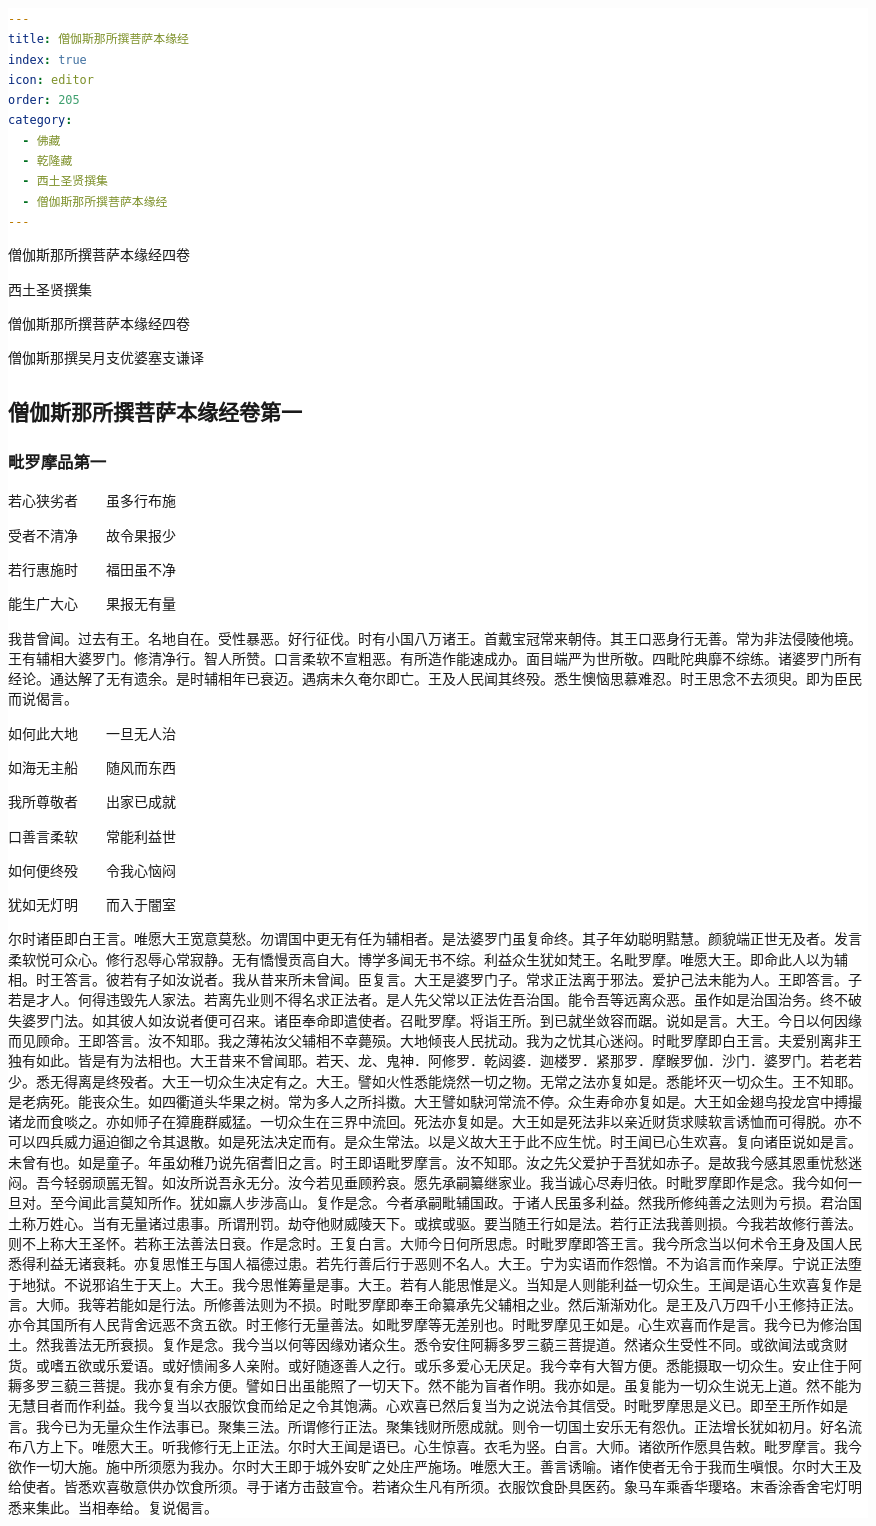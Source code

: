 ```yaml
---
title: 僧伽斯那所撰菩萨本缘经
index: true
icon: editor
order: 205
category:
  - 佛藏
  - 乾隆藏
  - 西土圣贤撰集
  - 僧伽斯那所撰菩萨本缘经
---
```


僧伽斯那所撰菩萨本缘经四卷  

西土圣贤撰集  

僧伽斯那所撰菩萨本缘经四卷  

僧伽斯那撰吴月支优婆塞支谦译  

## 僧伽斯那所撰菩萨本缘经卷第一  

### 毗罗摩品第一

若心狭劣者　　虽多行布施  

受者不清净　　故令果报少  

若行惠施时　　福田虽不净  

能生广大心　　果报无有量  

我昔曾闻。过去有王。名地自在。受性暴恶。好行征伐。时有小国八万诸王。首戴宝冠常来朝侍。其王口恶身行无善。常为非法侵陵他境。王有辅相大婆罗门。修清净行。智人所赞。口言柔软不宣粗恶。有所造作能速成办。面目端严为世所敬。四毗陀典靡不综练。诸婆罗门所有经论。通达解了无有遗余。是时辅相年已衰迈。遇病未久奄尔即亡。王及人民闻其终殁。悉生懊恼思慕难忍。时王思念不去须臾。即为臣民而说偈言。  

如何此大地　　一旦无人治  

如海无主船　　随风而东西  

我所尊敬者　　出家已成就  

口善言柔软　　常能利益世  

如何便终殁　　令我心恼闷  

犹如无灯明　　而入于闇室  

尔时诸臣即白王言。唯愿大王宽意莫愁。勿谓国中更无有任为辅相者。是法婆罗门虽复命终。其子年幼聪明黠慧。颜貌端正世无及者。发言柔软悦可众心。修行忍辱心常寂静。无有憍慢贡高自大。博学多闻无书不综。利益众生犹如梵王。名毗罗摩。唯愿大王。即命此人以为辅相。时王答言。彼若有子如汝说者。我从昔来所未曾闻。臣复言。大王是婆罗门子。常求正法离于邪法。爱护己法未能为人。王即答言。子若是才人。何得违毁先人家法。若离先业则不得名求正法者。是人先父常以正法佐吾治国。能令吾等远离众恶。虽作如是治国治务。终不破失婆罗门法。如其彼人如汝说者便可召来。诸臣奉命即遣使者。召毗罗摩。将诣王所。到已就坐敛容而踞。说如是言。大王。今日以何因缘而见顾命。王即答言。汝不知耶。我之薄祐汝父辅相不幸薨殒。大地倾丧人民扰动。我为之忧其心迷闷。时毗罗摩即白王言。夫爱别离非王独有如此。皆是有为法相也。大王昔来不曾闻耶。若天、龙、鬼神．阿修罗．乾闼婆．迦楼罗．紧那罗．摩睺罗伽．沙门．婆罗门。若老若少。悉无得离是终殁者。大王一切众生决定有之。大王。譬如火性悉能烧然一切之物。无常之法亦复如是。悉能坏灭一切众生。王不知耶。是老病死。能丧众生。如四衢道头华果之树。常为多人之所抖擞。大王譬如駃河常流不停。众生寿命亦复如是。大王如金翅鸟投龙宫中搏撮诸龙而食啖之。亦如师子在獐鹿群威猛。一切众生在三界中流回。死法亦复如是。大王如是死法非以亲近财货求赎软言诱恤而可得脱。亦不可以四兵威力逼迫御之令其退散。如是死法决定而有。是众生常法。以是义故大王于此不应生忧。时王闻已心生欢喜。复向诸臣说如是言。未曾有也。如是童子。年虽幼稚乃说先宿耆旧之言。时王即语毗罗摩言。汝不知耶。汝之先父爱护于吾犹如赤子。是故我今感其恩重忧愁迷闷。吾今轻弱顽嚚无智。如汝所说吾永无分。汝今若见垂顾矜哀。愿先承嗣纂继家业。我当诚心尽寿归依。时毗罗摩即作是念。我今如何一旦对。至今闻此言莫知所作。犹如羸人步涉高山。复作是念。今者承嗣毗辅国政。于诸人民虽多利益。然我所修纯善之法则为亏损。君治国土称万姓心。当有无量诸过患事。所谓刑罚。劫夺他财威陵天下。或摈或驱。要当随王行如是法。若行正法我善则损。今我若故修行善法。则不上称大王圣怀。若称王法善法日衰。作是念时。王复白言。大师今日何所思虑。时毗罗摩即答王言。我今所念当以何术令王身及国人民悉得利益无诸衰耗。亦复思惟王与国人福德过患。若先行善后行于恶则不名人。大王。宁为实语而作怨憎。不为谄言而作亲厚。宁说正法堕于地狱。不说邪谄生于天上。大王。我今思惟筹量是事。大王。若有人能思惟是义。当知是人则能利益一切众生。王闻是语心生欢喜复作是言。大师。我等若能如是行法。所修善法则为不损。时毗罗摩即奉王命纂承先父辅相之业。然后渐渐劝化。是王及八万四千小王修持正法。亦令其国所有人民背舍远恶不贪五欲。时王修行无量善法。如毗罗摩等无差别也。时毗罗摩见王如是。心生欢喜而作是言。我今已为修治国土。然我善法无所衰损。复作是念。我今当以何等因缘劝诸众生。悉令安住阿耨多罗三藐三菩提道。然诸众生受性不同。或欲闻法或贪财货。或嗜五欲或乐爱语。或好愦闹多人亲附。或好随逐善人之行。或乐多爱心无厌足。我今幸有大智方便。悉能摄取一切众生。安止住于阿耨多罗三藐三菩提。我亦复有余方便。譬如日出虽能照了一切天下。然不能为盲者作明。我亦如是。虽复能为一切众生说无上道。然不能为无慧目者而作利益。我今复当以衣服饮食而给足之令其饱满。心欢喜已然后复当为之说法令其信受。时毗罗摩思是义已。即至王所作如是言。我今已为无量众生作法事已。聚集三法。所谓修行正法。聚集钱财所愿成就。则令一切国土安乐无有怨仇。正法增长犹如初月。好名流布八方上下。唯愿大王。听我修行无上正法。尔时大王闻是语已。心生惊喜。衣毛为竖。白言。大师。诸欲所作愿具告敕。毗罗摩言。我今欲作一切大施。施中所须愿为我办。尔时大王即于城外安旷之处庄严施场。唯愿大王。善言诱喻。诸作使者无令于我而生嗔恨。尔时大王及给使者。皆悉欢喜敬意供办饮食所须。寻于诸方击鼓宣令。若诸众生凡有所须。衣服饮食卧具医药。象马车乘香华璎珞。末香涂香舍宅灯明悉来集此。当相奉给。复说偈言。  
